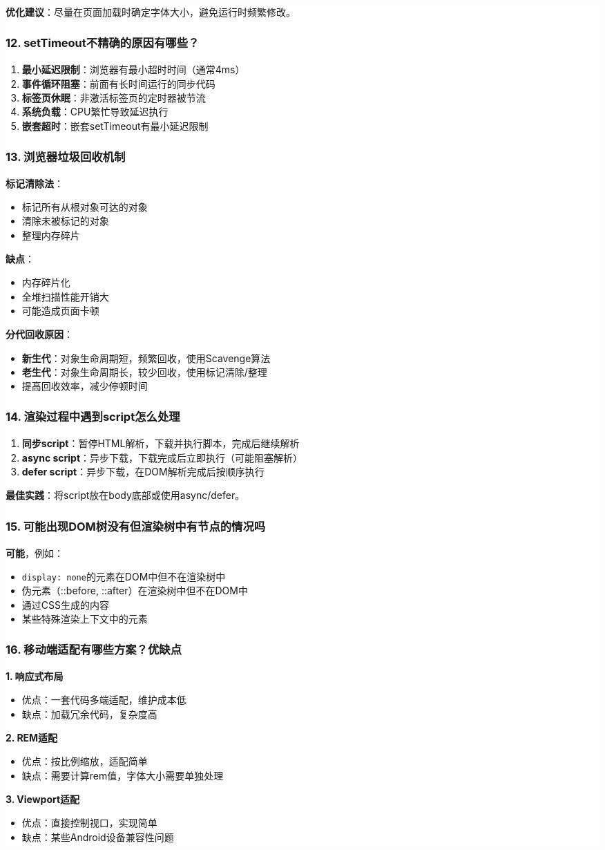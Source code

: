 **优化建议**：尽量在页面加载时确定字体大小，避免运行时频繁修改。

### 12. setTimeout不精确的原因有哪些？

1. **最小延迟限制**：浏览器有最小超时时间（通常4ms）
2. **事件循环阻塞**：前面有长时间运行的同步代码
3. **标签页休眠**：非激活标签页的定时器被节流
4. **系统负载**：CPU繁忙导致延迟执行
5. **嵌套超时**：嵌套setTimeout有最小延迟限制

### 13. 浏览器垃圾回收机制

**标记清除法**：
- 标记所有从根对象可达的对象
- 清除未被标记的对象
- 整理内存碎片

**缺点**：
- 内存碎片化
- 全堆扫描性能开销大
- 可能造成页面卡顿

**分代回收原因**：
- **新生代**：对象生命周期短，频繁回收，使用Scavenge算法
- **老生代**：对象生命周期长，较少回收，使用标记清除/整理
- 提高回收效率，减少停顿时间

### 14. 渲染过程中遇到script怎么处理

1. **同步script**：暂停HTML解析，下载并执行脚本，完成后继续解析
2. **async script**：异步下载，下载完成后立即执行（可能阻塞解析）
3. **defer script**：异步下载，在DOM解析完成后按顺序执行

**最佳实践**：将script放在body底部或使用async/defer。

### 15. 可能出现DOM树没有但渲染树中有节点的情况吗

**可能**，例如：
- `display: none`的元素在DOM中但不在渲染树中
- 伪元素（::before, ::after）在渲染树中但不在DOM中
- 通过CSS生成的内容
- 某些特殊渲染上下文中的元素

### 16. 移动端适配有哪些方案？优缺点

**1. 响应式布局**
- 优点：一套代码多端适配，维护成本低
- 缺点：加载冗余代码，复杂度高

**2. REM适配**
- 优点：按比例缩放，适配简单
- 缺点：需要计算rem值，字体大小需要单独处理

**3. Viewport适配**
- 优点：直接控制视口，实现简单
- 缺点：某些Android设备兼容性问题
